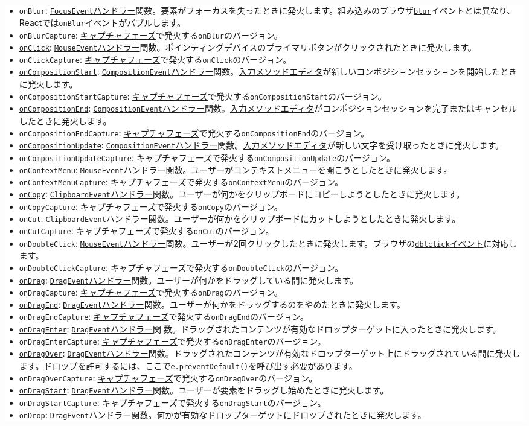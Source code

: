 * `onBlur`: [`FocusEvent`ハンドラー](#focusevent-handler)関数。要素がフォーカスを失ったときに発火します。組み込みのブラウザ[`blur`](https://developer.mozilla.org/en-US/docs/Web/API/Element/blur_event)イベントとは異なり、Reactでは`onBlur`イベントがバブルします。
* `onBlurCapture`: [キャプチャフェーズ](https://developer.mozilla.org/en-US/docs/Web/API/Event/eventPhase)で発火する`onBlur`のバージョン。
* [`onClick`](https://developer.mozilla.org/en-US/docs/Web/API/Element/click_event): [`MouseEvent`ハンドラー](#mouseevent-handler)関数。ポインティングデバイスのプライマリボタンがクリックされたときに発火します。
* `onClickCapture`: [キャプチャフェーズ](https://developer.mozilla.org/en-US/docs/Web/API/Event/eventPhase)で発火する`onClick`のバージョン。
* [`onCompositionStart`](https://developer.mozilla.org/en-US/docs/Web/API/Element/compositionstart_event): [`CompositionEvent`ハンドラー](#compositionevent-handler)関数。[入力メソッドエディタ](https://developer.mozilla.org/en-US/docs/Glossary/Input_method_editor)が新しいコンポジションセッションを開始したときに発火します。
* `onCompositionStartCapture`: [キャプチャフェーズ](https://developer.mozilla.org/en-US/docs/Web/API/Event/eventPhase)で発火する`onCompositionStart`のバージョン。
* [`onCompositionEnd`](https://developer.mozilla.org/en-US/docs/Web/API/Element/compositionend_event): [`CompositionEvent`ハンドラー](#compositionevent-handler)関数。[入力メソッドエディタ](https://developer.mozilla.org/en-US/docs/Glossary/Input_method_editor)がコンポジションセッションを完了またはキャンセルしたときに発火します。
* `onCompositionEndCapture`: [キャプチャフェーズ](https://developer.mozilla.org/en-US/docs/Web/API/Event/eventPhase)で発火する`onCompositionEnd`のバージョン。
* [`onCompositionUpdate`](https://developer.mozilla.org/en-US/docs/Web/API/Element/compositionupdate_event): [`CompositionEvent`ハンドラー](#compositionevent-handler)関数。[入力メソッドエディタ](https://developer.mozilla.org/en-US/docs/Glossary/Input_method_editor)が新しい文字を受け取ったときに発火します。
* `onCompositionUpdateCapture`: [キャプチャフェーズ](https://developer.mozilla.org/en-US/docs/Web/API/Event/eventPhase)で発火する`onCompositionUpdate`のバージョン。
* [`onContextMenu`](https://developer.mozilla.org/en-US/docs/Web/API/Element/contextmenu_event): [`MouseEvent`ハンドラー](#mouseevent-handler)関数。ユーザーがコンテキストメニューを開こうとしたときに発火します。
* `onContextMenuCapture`: [キャプチャフェーズ](https://developer.mozilla.org/en-US/docs/Web/API/Event/eventPhase)で発火する`onContextMenu`のバージョン。
* [`onCopy`](https://developer.mozilla.org/en-US/docs/Web/API/Element/copy_event): [`ClipboardEvent`ハンドラー](#clipboardevent-handler)関数。ユーザーが何かをクリップボードにコピーしようとしたときに発火します。
* `onCopyCapture`: [キャプチャフェーズ](https://developer.mozilla.org/en-US/docs/Web/API/Event/eventPhase)で発火する`onCopy`のバージョン。
* [`onCut`](https://developer.mozilla.org/en-US/docs/Web/API/Element/cut_event): [`ClipboardEvent`ハンドラー](#clipboardevent-handler)関数。ユーザーが何かをクリップボードにカットしようとしたときに発火します。
* `onCutCapture`: [キャプチャフェーズ](https://developer.mozilla.org/en-US/docs/Web/API/Event/eventPhase)で発火する`onCut`のバージョン。
* `onDoubleClick`: [`MouseEvent`ハンドラー](#mouseevent-handler)関数。ユーザーが2回クリックしたときに発火します。ブラウザの[`dblclick`イベント](https://developer.mozilla.org/en-US/docs/Web/API/Element/dblclick_event)に対応します。
* `onDoubleClickCapture`: [キャプチャフェーズ](https://developer.mozilla.org/en-US/docs/Web/API/Event/eventPhase)で発火する`onDoubleClick`のバージョン。
* [`onDrag`](https://developer.mozilla.org/en-US/docs/Web/API/HTMLElement/drag_event): [`DragEvent`ハンドラー](#dragevent-handler)関数。ユーザーが何かをドラッグしている間に発火します。
* `onDragCapture`: [キャプチャフェーズ](https://developer.mozilla.org/en-US/docs/Web/API/Event/eventPhase)で発火する`onDrag`のバージョン。
* [`onDragEnd`](https://developer.mozilla.org/en-US/docs/Web/API/HTMLElement/dragend_event): [`DragEvent`ハンドラー](#dragevent-handler)関数。ユーザーが何かをドラッグするのをやめたときに発火します。
* `onDragEndCapture`: [キャプチャフェーズ](https://developer.mozilla.org/en-US/docs/Web/API/Event/eventPhase)で発火する`onDragEnd`のバージョン。
* [`onDragEnter`](https://developer.mozilla.org/en-US/docs/Web/API/HTMLElement/dragenter_event): [`DragEvent`ハンドラー](#dragevent-handler)関
数。ドラッグされたコンテンツが有効なドロップターゲットに入ったときに発火します。
* `onDragEnterCapture`: [キャプチャフェーズ](https://developer.mozilla.org/en-US/docs/Web/API/Event/eventPhase)で発火する`onDragEnter`のバージョン。
* [`onDragOver`](https://developer.mozilla.org/en-US/docs/Web/API/HTMLElement/dragover_event): [`DragEvent`ハンドラー](#dragevent-handler)関数。ドラッグされたコンテンツが有効なドロップターゲット上にドラッグされている間に発火します。ドロップを許可するには、ここで`e.preventDefault()`を呼び出す必要があります。
* `onDragOverCapture`: [キャプチャフェーズ](https://developer.mozilla.org/en-US/docs/Web/API/Event/eventPhase)で発火する`onDragOver`のバージョン。
* [`onDragStart`](https://developer.mozilla.org/en-US/docs/Web/API/HTMLElement/dragstart_event): [`DragEvent`ハンドラー](#dragevent-handler)関数。ユーザーが要素をドラッグし始めたときに発火します。
* `onDragStartCapture`: [キャプチャフェーズ](https://developer.mozilla.org/en-US/docs/Web/API/Event/eventPhase)で発火する`onDragStart`のバージョン。
* [`onDrop`](https://developer.mozilla.org/en-US/docs/Web/API/HTMLElement/drop_event): [`DragEvent`ハンドラー](#dragevent-handler)関数。何かが有効なドロップターゲットにドロップされたときに発火します。